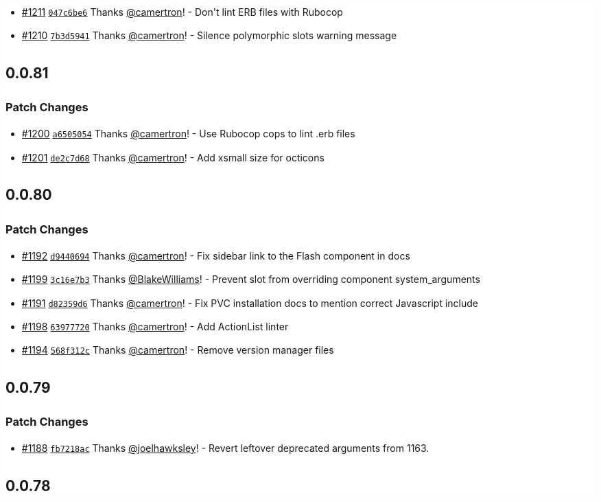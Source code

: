 - [#1211](https://github.com/primer/view_components/pull/1211) [`047c6be6`](https://github.com/primer/view_components/commit/047c6be6f601192255a3611940e46fc5a24b46bd) Thanks [@camertron](https://github.com/camertron)! - Don't lint ERB files with Rubocop

* [#1210](https://github.com/primer/view_components/pull/1210) [`7b3d5941`](https://github.com/primer/view_components/commit/7b3d59415d846e254128d04253fadfdb399c8c84) Thanks [@camertron](https://github.com/camertron)! - Silence polymorphic slots warning message

## 0.0.81

### Patch Changes

- [#1200](https://github.com/primer/view_components/pull/1200) [`a6505054`](https://github.com/primer/view_components/commit/a6505054a07ae006c9d48e19a2b4be6c2e2663b3) Thanks [@camertron](https://github.com/camertron)! - Use Rubocop cops to lint .erb files

* [#1201](https://github.com/primer/view_components/pull/1201) [`de2c7d68`](https://github.com/primer/view_components/commit/de2c7d68ff7d13135c04f5dd40a1e547e41923ba) Thanks [@camertron](https://github.com/camertron)! - Add xsmall size for octicons

## 0.0.80

### Patch Changes

- [#1192](https://github.com/primer/view_components/pull/1192) [`d9440694`](https://github.com/primer/view_components/commit/d9440694cccd6eee9642ee74a1f2c351c83de1e7) Thanks [@camertron](https://github.com/camertron)! - Fix sidebar link to the Flash component in docs

* [#1199](https://github.com/primer/view_components/pull/1199) [`3c16e7b3`](https://github.com/primer/view_components/commit/3c16e7b3825d9644a0628edf3d317c3418a9ca03) Thanks [@BlakeWilliams](https://github.com/BlakeWilliams)! - Prevent slot from overriding component system_arguments

- [#1191](https://github.com/primer/view_components/pull/1191) [`d82359d6`](https://github.com/primer/view_components/commit/d82359d6ea677ffa17c134536bfe660e27ce4851) Thanks [@camertron](https://github.com/camertron)! - Fix PVC installation docs to mention correct Javascript include

* [#1198](https://github.com/primer/view_components/pull/1198) [`63977720`](https://github.com/primer/view_components/commit/63977720e421d06942320c79345536a52ff4f9e2) Thanks [@camertron](https://github.com/camertron)! - Add ActionList linter

- [#1194](https://github.com/primer/view_components/pull/1194) [`568f312c`](https://github.com/primer/view_components/commit/568f312cce81250d6699027febb6ff3816532ca8) Thanks [@camertron](https://github.com/camertron)! - Remove version manager files

## 0.0.79

### Patch Changes

- [#1188](https://github.com/primer/view_components/pull/1188) [`fb7218ac`](https://github.com/primer/view_components/commit/fb7218ac5c4de2253cb627c99bc9469635cde98b) Thanks [@joelhawksley](https://github.com/joelhawksley)! - Revert leftover deprecated arguments from 1163.

## 0.0.78
